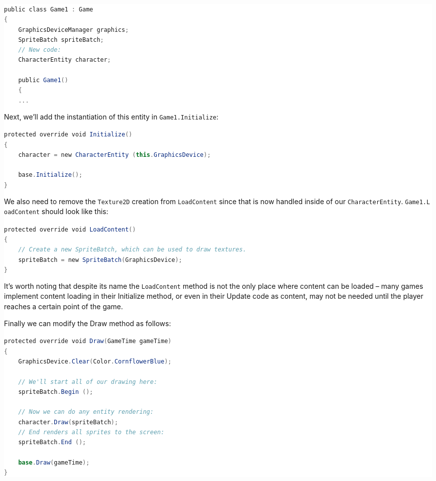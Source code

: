 ```csharp
public class Game1 : Game
{
    GraphicsDeviceManager graphics;
    SpriteBatch spriteBatch;
    // New code:
    CharacterEntity character;

    public Game1()
    {
    ...
```

Next, we’ll add the instantiation of this entity in `Game1.Initialize`:

```csharp
protected override void Initialize()
{
    character = new CharacterEntity (this.GraphicsDevice);

    base.Initialize();
}
```

We also need to remove the `Texture2D` creation from `LoadContent` since that is now handled inside of our `CharacterEntity`. `Game1.LoadContent` should look like this:

```csharp
protected override void LoadContent()
{
    // Create a new SpriteBatch, which can be used to draw textures.
    spriteBatch = new SpriteBatch(GraphicsDevice);
}
```

It’s worth noting that despite its name the `LoadContent` method is not the only place where content can be loaded – many games implement content loading in their Initialize method, or even in their Update code as content, may not be needed until the player reaches a certain point of the game.

Finally we can modify the Draw method as follows:


```csharp
protected override void Draw(GameTime gameTime)
{
    GraphicsDevice.Clear(Color.CornflowerBlue);

    // We'll start all of our drawing here:
    spriteBatch.Begin ();

    // Now we can do any entity rendering:
    character.Draw(spriteBatch);
    // End renders all sprites to the screen:
    spriteBatch.End ();

    base.Draw(gameTime);
}
```
